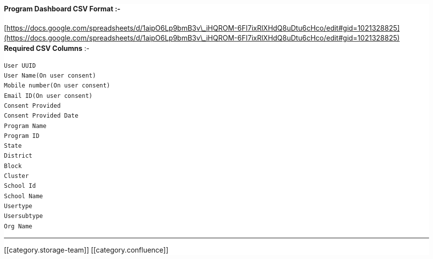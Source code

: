 #### Program Dashboard CSV Format :-

[https://docs.google.com/spreadsheets/d/1aipO6Lp9bmB3v\_iHQROM-6FI7ixRlXHdQ8uDtu6cHco/edit#gid=1021328825](https://docs.google.com/spreadsheets/d/1aipO6Lp9bmB3v\_iHQROM-6FI7ixRlXHdQ8uDtu6cHco/edit#gid=1021328825) **Required CSV Columns** :-

```
User UUID
User Name(On user consent)
Mobile number(On user consent)
Email ID(On user consent)
Consent Provided
Consent Provided Date
Program Name
Program ID
State	
District	
Block	
Cluster	
School Id	
School Name	
Usertype	
Usersubtype	
Org Name
```

***

\[\[category.storage-team]] \[\[category.confluence]]
